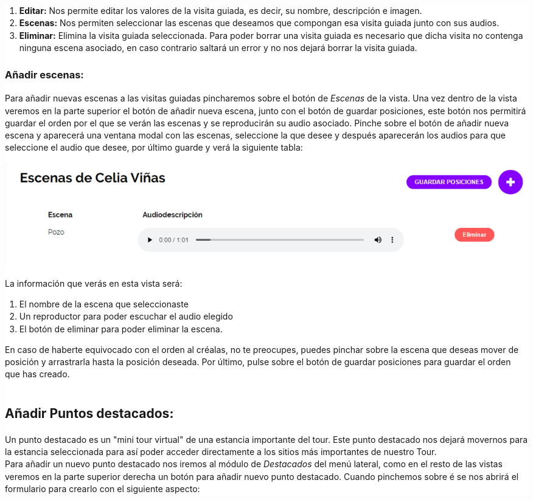 1. **Editar:** Nos permite editar los valores de la visita guiada, es decir, su nombre, descripción e imagen.
2. **Escenas:** Nos permiten seleccionar las escenas que deseamos que compongan esa visita guiada junto con sus audios. 
3. **Eliminar:** Elimina la visita guiada seleccionada. Para poder borrar una visita guiada es necesario que dicha visita no contenga ninguna escena asociado, en caso contrario saltará un error y no nos dejará borrar la visita guiada. 

### **Añadir escenas:**

Para añadir nuevas escenas a las visitas guiadas pincharemos sobre el botón de *Escenas* de la vista. Una vez dentro de la vista veremos en la parte superior el botón de añadir nueva escena, junto con el botón de guardar posiciones, este botón nos permitirá guardar el orden por el que se verán las escenas y se reproducirán su audio asociado. Pinche sobre el botón de añadir nueva escena y aparecerá una ventana modal con las escenas, seleccione la que desee y después aparecerán los audios para que seleccione el audio que desee, por último guarde y verá la siguiente tabla: 

![Vista escenas visitas guiadas](img/audios.png)

La información que verás en esta vista será:  
1. El nombre de la escena que seleccionaste 
2. Un reproductor para poder escuchar el audio elegido 
3. El botón de eliminar para poder eliminar la escena. 

En caso de haberte equivocado con el orden al créalas, no te preocupes, puedes pinchar sobre la escena que deseas mover de posición y arrastrarla hasta la posición deseada. Por último, pulse sobre el botón de guardar posiciones para guardar el orden que has creado. 

# 
## **Añadir Puntos destacados:** <a name="id15"></a>

Un punto destacado es un "mini tour virtual" de una estancia importante del tour. Este punto destacado nos dejará movernos para la estancia seleccionada para así poder acceder directamente a los sitios más importantes de nuestro Tour.  
Para añadir un nuevo punto destacado nos iremos al módulo de *Destacados* del menú lateral, como en el resto de las vistas veremos en la parte superior derecha un botón para añadir nuevo punto destacado. Cuando pinchemos sobre é se nos abrirá el formulario para crearlo con el siguiente aspecto: 

